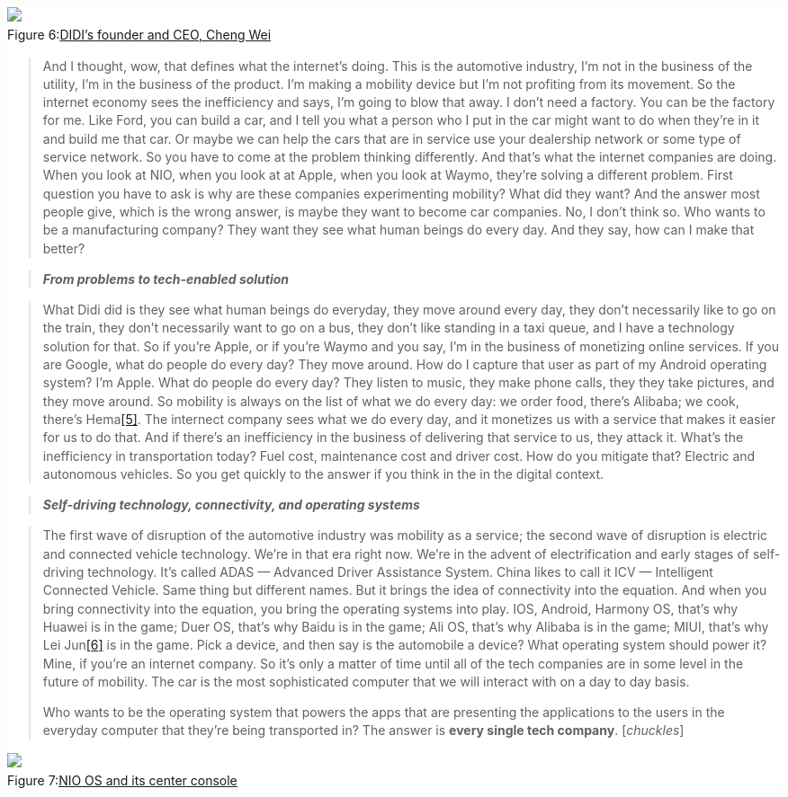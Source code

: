 ![](https://miro.medium.com/max/1400/1*eh8sLOpgolvt3ZTyaCDRqw.jpeg)<br />Figure  6:[DIDI’s founder and CEO, Cheng Wei](https://kr-asia.com/exclusive-i-blame-myself-didi-ceo-cheng-wei-says-in-company-memo)

> And I thought, wow, that defines what the internet’s doing. This is the automotive industry, I’m not in the business of the utility, I’m in the business of the product. I’m making a mobility device but I’m not profiting from its movement. So the internet economy sees the inefficiency and says, I’m going to blow that away. I don’t need a factory. You can be the factory for me. Like Ford, you can build a car, and I tell you what a person who I put in the car might want to do when they’re in it and build me that car. Or maybe we can help the cars that are in service use your dealership network or some type of service network. So you have to come at the problem thinking differently. And that’s what the internet companies are doing. When you look at NIO, when you look at at Apple, when you look at Waymo, they’re solving a different problem. First question you have to ask is why are these companies experimenting mobility? What did they want? And the answer most people give, which is the wrong answer, is maybe they want to become car companies. No, I don’t think so. Who wants to be a manufacturing company? They want they see what human beings do every day. And they say, how can I make that better?

> **_From problems to tech-enabled solution_**

> What Didi did is they see what human beings do everyday, they move around every day, they don’t necessarily like to go on the train, they don’t necessarily want to go on a bus, they don’t like standing in a taxi queue, and I have a technology solution for that. So if you’re Apple, or if you’re Waymo and you say, I’m in the business of monetizing online services. If you are Google, what do people do every day? They move around. How do I capture that user as part of my Android operating system? I’m Apple. What do people do every day? They listen to music, they make phone calls, they they take pictures, and they move around. So mobility is always on the list of what we do every day: we order food, there’s Alibaba; we cook, there’s Hema[\[5\]](#_ftn5). The internect company sees what we do every day, and it monetizes us with a service that makes it easier for us to do that. And if there’s an inefficiency in the business of delivering that service to us, they attack it. What’s the inefficiency in transportation today? Fuel cost, maintenance cost and driver cost. How do you mitigate that? Electric and autonomous vehicles. So you get quickly to the answer if you think in the in the digital context.

> **_Self-driving technology, connectivity, and operating systems_**

> The first wave of disruption of the automotive industry was mobility as a service; the second wave of disruption is electric and connected vehicle technology. We’re in that era right now. We’re in the advent of electrification and early stages of self-driving technology. It’s called ADAS — Advanced Driver Assistance System. China likes to call it ICV — Intelligent Connected Vehicle. Same thing but different names. But it brings the idea of connectivity into the equation. And when you bring connectivity into the equation, you bring the operating systems into play. IOS, Android, Harmony OS, that’s why Huawei is in the game; Duer OS, that’s why Baidu is in the game; Ali OS, that’s why Alibaba is in the game; MIUI, that’s why Lei Jun[\[6\]](#_ftn6) is in the game. Pick a device, and then say is the automobile a device? What operating system should power it? Mine, if you’re an internet company. So it’s only a matter of time until all of the tech companies are in some level in the future of mobility. The car is the most sophisticated computer that we will interact with on a day to day basis.
> 
> Who wants to be the operating system that powers the apps that are presenting the applications to the users in the everyday computer that they’re being transported in? The answer is **every single tech company**. \[_chuckles_\]

![](https://miro.medium.com/max/1400/1*CDEIRr3YtQSIbBEXCy7t1Q.jpeg)<br />Figure  7:[NIO OS and its center console](https://ifworlddesignguide.com/entry/282405-infotainment-system-hmi-design-for-nio-es8es6)
